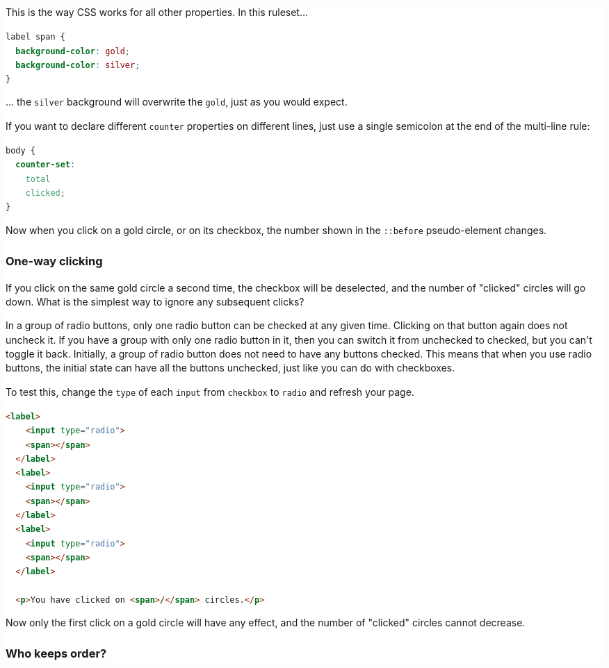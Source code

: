 This is the way CSS works for all other properties. In this ruleset...
```css
label span {
  background-color: gold;
  background-color: silver;
}
```
... the `silver` background will overwrite the `gold`, just as you would expect.

If you want to declare different `counter` properties on different lines, just use a single semicolon at the end of the multi-line rule:
```css
body {
  counter-set:
    total
    clicked;
}
```
Now when you click on a gold circle, or on its checkbox, the number shown in the `::before` pseudo-element changes.

### One-way clicking

If you click on the same gold circle a second time, the checkbox will be deselected, and the number of "clicked" circles will go down. What is the simplest way to ignore any subsequent clicks?

In a group of radio buttons, only one radio button can be checked at any given time. Clicking on that button again does not uncheck it. If you have a group with only one radio button in it, then you can switch it from unchecked to checked, but you can't toggle it back. Initially, a group of radio button does not need to have any buttons checked. This means that when you use radio buttons, the initial state can have all the buttons unchecked, just like you can do with checkboxes.

To test this, change the `type` of each `input` from `checkbox` to `radio` and refresh your page.
```html
<label>
    <input type="radio">
    <span></span>
  </label>
  <label>
    <input type="radio">
    <span></span>
  </label>
  <label>
    <input type="radio">
    <span></span>
  </label>
  
  <p>You have clicked on <span>/</span> circles.</p>
```
Now only the first click on a gold circle will have any effect, and the number of "clicked" circles cannot decrease.

### Who keeps order?
